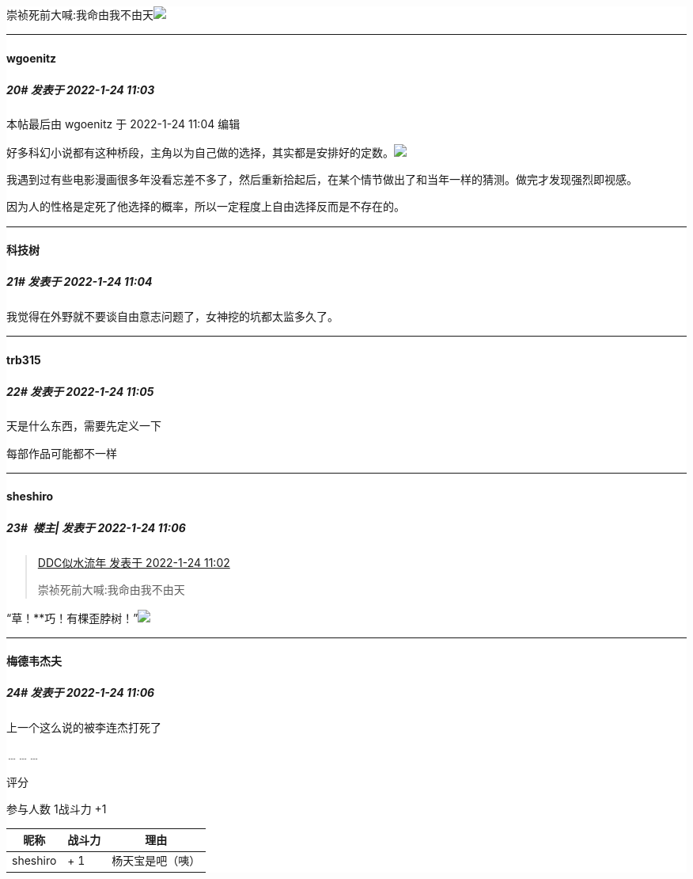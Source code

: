 崇祯死前大喊:我命由我不由天<img src="https://static.saraba1st.com/image/smiley/face2017/067.png" referrerpolicy="no-referrer">

*****

####  wgoenitz  
##### 20#       发表于 2022-1-24 11:03

 本帖最后由 wgoenitz 于 2022-1-24 11:04 编辑 

好多科幻小说都有这种桥段，主角以为自己做的选择，其实都是安排好的定数。<img src="https://static.saraba1st.com/image/smiley/face2017/067.png" referrerpolicy="no-referrer">

我遇到过有些电影漫画很多年没看忘差不多了，然后重新拾起后，在某个情节做出了和当年一样的猜测。做完才发现强烈即视感。

因为人的性格是定死了他选择的概率，所以一定程度上自由选择反而是不存在的。

*****

####  科技树  
##### 21#       发表于 2022-1-24 11:04

我觉得在外野就不要谈自由意志问题了，女神挖的坑都太监多久了。

*****

####  trb315  
##### 22#       发表于 2022-1-24 11:05

天是什么东西，需要先定义一下

每部作品可能都不一样

*****

####  sheshiro  
##### 23#         楼主| 发表于 2022-1-24 11:06

<blockquote><a href="httphttps://bbs.saraba1st.com/2b/forum.php?mod=redirect&amp;goto=findpost&amp;pid=54409654&amp;ptid=2048994" target="_blank">DDC似水流年 发表于 2022-1-24 11:02</a>

崇祯死前大喊:我命由我不由天</blockquote>
“草！**巧！有棵歪脖树！”<img src="https://static.saraba1st.com/image/smiley/face2017/096.png" referrerpolicy="no-referrer">

*****

####  梅德韦杰夫  
##### 24#       发表于 2022-1-24 11:06

上一个这么说的被李连杰打死了

﹍﹍﹍

评分

 参与人数 1战斗力 +1

|昵称|战斗力|理由|
|----|---|---|
| sheshiro| + 1|杨天宝是吧（咦）|

